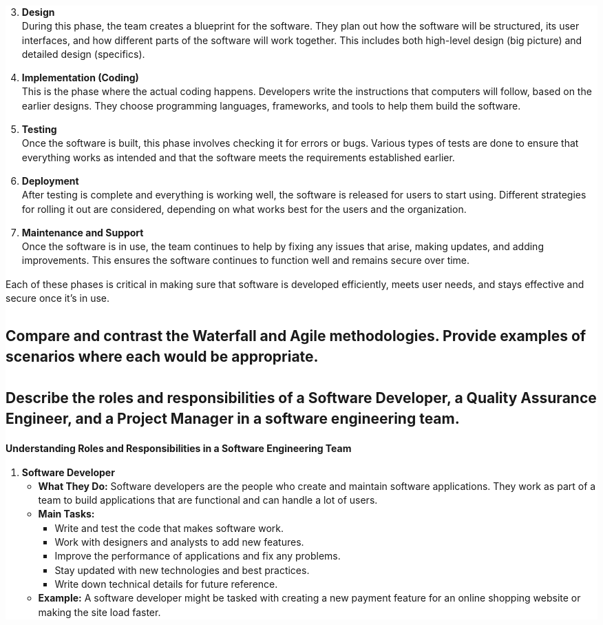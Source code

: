 3. **Design**  
   During this phase, the team creates a blueprint for the software. They plan out how the software will be structured, its user interfaces, and how different parts of the software will work together. This includes both high-level design (big picture) and detailed design (specifics).

4. **Implementation (Coding)**  
   This is the phase where the actual coding happens. Developers write the instructions that computers will follow, based on the earlier designs. They choose programming languages, frameworks, and tools to help them build the software.

5. **Testing**  
   Once the software is built, this phase involves checking it for errors or bugs. Various types of tests are done to ensure that everything works as intended and that the software meets the requirements established earlier.

6. **Deployment**  
   After testing is complete and everything is working well, the software is released for users to start using. Different strategies for rolling it out are considered, depending on what works best for the users and the organization.

7. **Maintenance and Support**  
   Once the software is in use, the team continues to help by fixing any issues that arise, making updates, and adding improvements. This ensures the software continues to function well and remains secure over time.

Each of these phases is critical in making sure that software is developed efficiently, meets user needs, and stays effective and secure once it’s in use.









## Compare and contrast the Waterfall and Agile methodologies. Provide examples of scenarios where each would be appropriate. 













## Describe the roles and responsibilities of a Software Developer, a Quality Assurance Engineer, and a Project Manager in a software engineering team. 
**Understanding Roles and Responsibilities in a Software Engineering Team**

1. **Software Developer**
   - **What They Do:** Software developers are the people who create and maintain software applications. They work as part of a team to build applications that are functional and can handle a lot of users.
   - **Main Tasks:**
     - Write and test the code that makes software work.
     - Work with designers and analysts to add new features.
     - Improve the performance of applications and fix any problems.
     - Stay updated with new technologies and best practices.
     - Write down technical details for future reference.
   - **Example:** A software developer might be tasked with creating a new payment feature for an online shopping website or making the site load faster.
